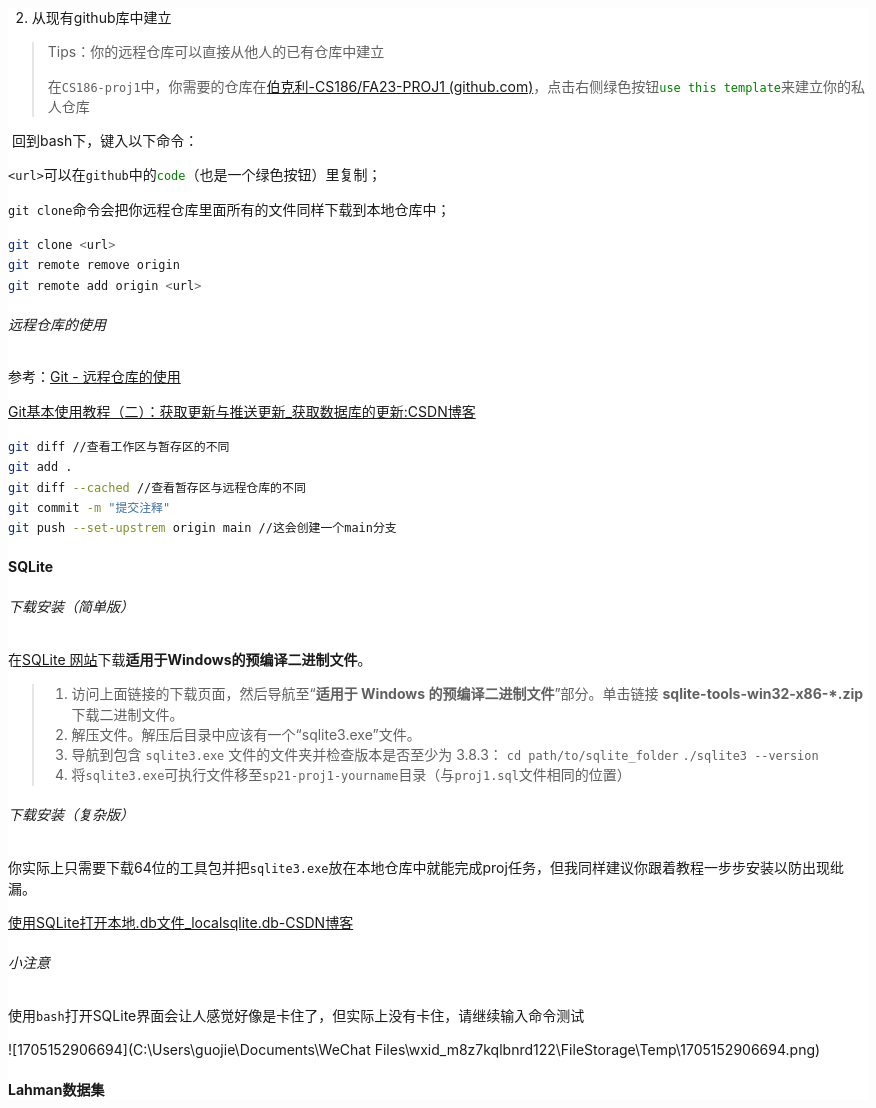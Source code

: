 2. 从现有github库中建立

> Tips：你的远程仓库可以直接从他人的已有仓库中建立
>
> 在`CS186-proj1`中，你需要的仓库在[伯克利-CS186/FA23-PROJ1 (github.com)](https://github.com/berkeley-cs186/fa23-proj1)，点击右侧绿色按钮<font color=green>`use this template`</font>来建立你的私人仓库

​	回到bash下，键入以下命令：	

​	`<url>`可以在`github`中的<font color=green>`code`</font>（也是一个绿色按钮）里复制；

​	`git clone`命令会把你远程仓库里面所有的文件同样下载到本地仓库中；

``` bash
git clone <url>
git remote remove origin
git remote add origin <url>
```

###### 远程仓库的使用

参考：[Git - 远程仓库的使用 ](https://git-scm.com/book/zh/v2/Git-基础-远程仓库的使用)

[Git基本使用教程（二）：获取更新与推送更新_获取数据库的更新:CSDN博客](https://blog.csdn.net/qq_35206244/article/details/97772285)

```bash
git diff //查看工作区与暂存区的不同
git add .
git diff --cached //查看暂存区与远程仓库的不同
git commit -m "提交注释"
git push --set-upstrem origin main //这会创建一个main分支
```



#### SQLite

###### 下载安装（简单版）

在[SQLite 网站](http://www.sqlite.org/download.html)下载**适用于Windows的预编译二进制文件**。
>1. 访问上面链接的下载页面，然后导航至“**适用于 Windows 的预编译二进制文件**”部分。单击链接 **sqlite-tools-win32-x86-\*.zip** 下载二进制文件。
>2. 解压文件。解压后目录中应该有一个“sqlite3.exe”文件。
>3. 导航到包含 `sqlite3.exe` 文件的文件夹并检查版本是否至少为 3.8.3： `cd path/to/sqlite_folder` `./sqlite3 --version`
>4. 将`sqlite3.exe`可执行文件移至`sp21-proj1-yourname`目录（与`proj1.sql`文件相同的位置）

###### 下载安装（复杂版）

你实际上只需要下载64位的工具包并把`sqlite3.exe`放在本地仓库中就能完成proj任务，但我同样建议你跟着教程一步步安装以防出现纰漏。

[使用SQLite打开本地.db文件_localsqlite.db-CSDN博客](https://blog.csdn.net/qq_42681355/article/details/109804698)

###### 小注意

使用`bash`打开SQLite界面会让人感觉好像是卡住了，但实际上没有卡住，请继续输入命令测试

![1705152906694](C:\Users\guojie\Documents\WeChat Files\wxid_m8z7kqlbnrd122\FileStorage\Temp\1705152906694.png)

#### Lahman数据集
